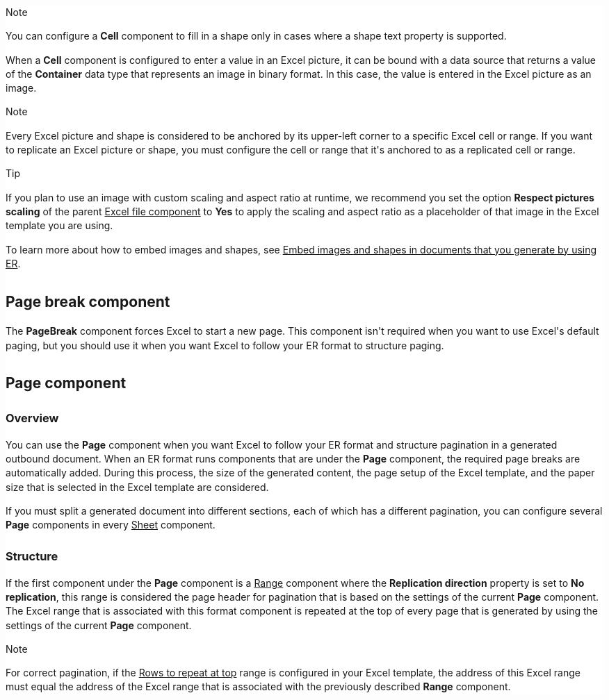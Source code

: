 > [!NOTE]
> You can configure a **Cell** component to fill in a shape only in cases where a shape text property is supported.

When a **Cell** component is configured to enter a value in an Excel picture, it can be bound with a data source that returns a value of the **Container** data type that represents an image in binary format. In this case, the value is entered in the Excel picture as an image.

> [!NOTE]
> Every Excel picture and shape is considered to be anchored by its upper-left corner to a specific Excel cell or range. If you want to replicate an Excel picture or shape, you must configure the cell or range that it's anchored to as a replicated cell or range.

> [!TIP]
> If you plan to use an image with custom scaling and aspect ratio at runtime, we recommend you set the option **Respect pictures scaling** of the parent [Excel file component](#excel-file-component) to **Yes** to apply the scaling and aspect ratio as a placeholder of that image in the Excel template you are using.

To learn more about how to embed images and shapes, see [Embed images and shapes in documents that you generate by using ER](electronic-reporting-embed-images-shapes.md).

## Page break component

The **PageBreak** component forces Excel to start a new page. This component isn't required when you want to use Excel's default paging, but you should use it when you want Excel to follow your ER format to structure paging.

## <a name="page-component"></a>Page component

### Overview

You can use the **Page** component when you want Excel to follow your ER format and structure pagination in a generated outbound document. When an ER format runs components that are under the **Page** component, the required page breaks are automatically added. During this process, the size of the generated content, the page setup of the Excel template, and the paper size that is selected in the Excel template are considered.

If you must split a generated document into different sections, each of which has a different pagination, you can configure several **Page** components in every [Sheet](er-fillable-excel.md#sheet-component) component.

### <a name="page-component-structure"></a>Structure

If the first component under the **Page** component is a [Range](er-fillable-excel.md#range-component) component where the **Replication direction** property is set to **No replication**, this range is considered the page header for pagination that is based on the settings of the current **Page** component. The Excel range that is associated with this format component is repeated at the top of every page that is generated by using the settings of the current **Page** component.

> [!NOTE]
> For correct pagination, if the [Rows to repeat at top](https://support.microsoft.com/office/repeat-specific-rows-or-columns-on-every-printed-page-0d6dac43-7ee7-4f34-8b08-ffcc8b022409) range is configured in your Excel template, the address of this Excel range must equal the address of the Excel range that is associated with the previously described **Range** component.
